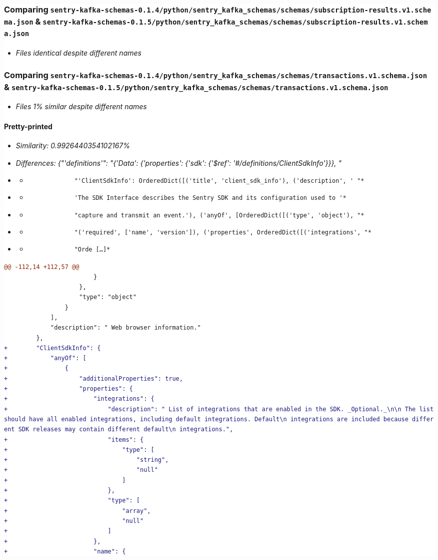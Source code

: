 ### Comparing `sentry-kafka-schemas-0.1.4/python/sentry_kafka_schemas/schemas/subscription-results.v1.schema.json` & `sentry-kafka-schemas-0.1.5/python/sentry_kafka_schemas/schemas/subscription-results.v1.schema.json`

 * *Files identical despite different names*

### Comparing `sentry-kafka-schemas-0.1.4/python/sentry_kafka_schemas/schemas/transactions.v1.schema.json` & `sentry-kafka-schemas-0.1.5/python/sentry_kafka_schemas/schemas/transactions.v1.schema.json`

 * *Files 1% similar despite different names*

#### Pretty-printed

 * *Similarity: 0.9926440354102167%*

 * *Differences: {"'definitions'": "{'Data': {'properties': {'sdk': {'$ref': '#/definitions/ClientSdkInfo'}}}, "*

 * *                  "'ClientSdkInfo': OrderedDict([('title', 'client_sdk_info'), ('description', ' "*

 * *                  'The SDK Interface describes the Sentry SDK and its configuration used to '*

 * *                  "capture and transmit an event.'), ('anyOf', [OrderedDict([('type', 'object'), "*

 * *                  "('required', ['name', 'version']), ('properties', OrderedDict([('integrations', "*

 * *                  "Orde […]*

```diff
@@ -112,14 +112,57 @@
                         }
                     },
                     "type": "object"
                 }
             ],
             "description": " Web browser information."
         },
+        "ClientSdkInfo": {
+            "anyOf": [
+                {
+                    "additionalProperties": true,
+                    "properties": {
+                        "integrations": {
+                            "description": " List of integrations that are enabled in the SDK. _Optional._\n\n The list should have all enabled integrations, including default integrations. Default\n integrations are included because different SDK releases may contain different default\n integrations.",
+                            "items": {
+                                "type": [
+                                    "string",
+                                    "null"
+                                ]
+                            },
+                            "type": [
+                                "array",
+                                "null"
+                            ]
+                        },
+                        "name": {
```